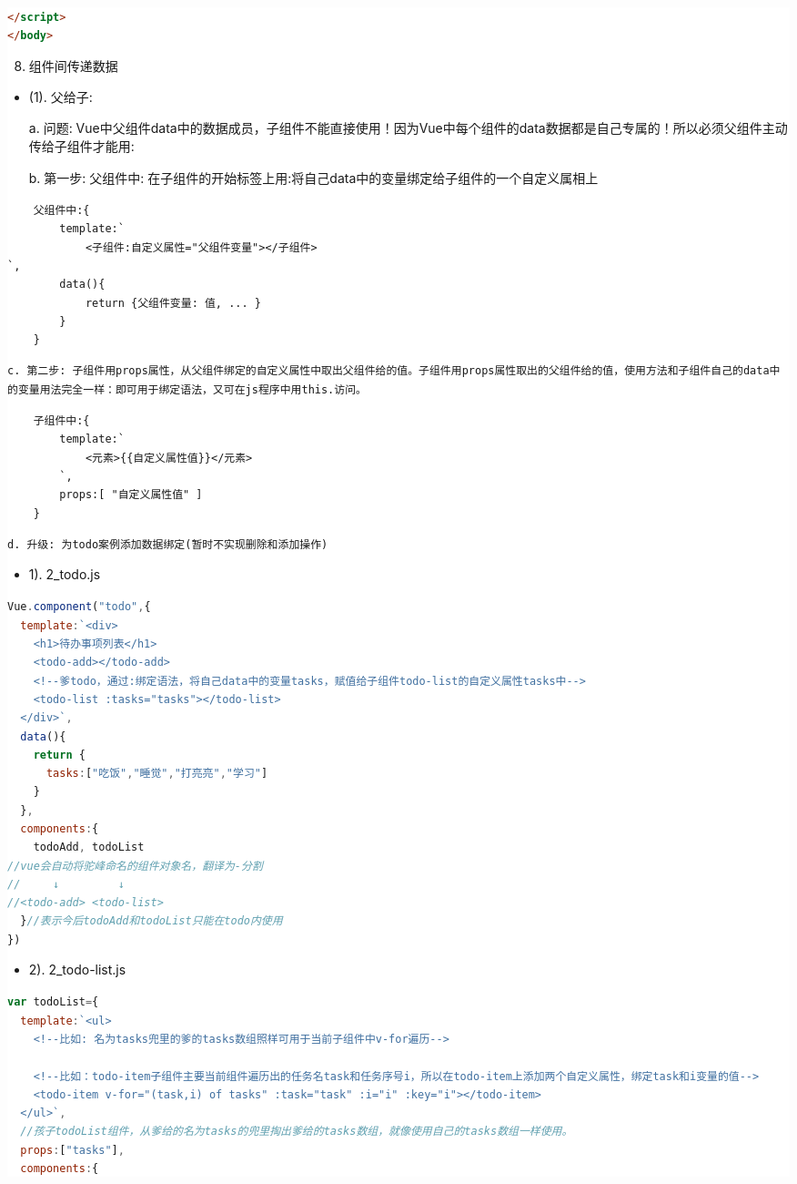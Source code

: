 ```html
</script>
</body>
```

8. 组件间传递数据
- (1). 父给子:

    a. 问题: Vue中父组件data中的数据成员，子组件不能直接使用！因为Vue中每个组件的data数据都是自己专属的！所以必须父组件主动传给子组件才能用:

	b. 第一步: 父组件中: 在子组件的开始标签上用:将自己data中的变量绑定给子组件的一个自定义属相上
```
	父组件中:{
		template:`
			<子组件:自定义属性="父组件变量"></子组件>
`,
		data(){
			return {父组件变量: 值, ... }
		}
	}
```

    c. 第二步: 子组件用props属性，从父组件绑定的自定义属性中取出父组件给的值。子组件用props属性取出的父组件给的值，使用方法和子组件自己的data中的变量用法完全一样：即可用于绑定语法，又可在js程序中用this.访问。
```
	子组件中:{
		template:`
			<元素>{{自定义属性值}}</元素>
		`,
		props:[ "自定义属性值" ]
	}
 ```
	d. 升级: 为todo案例添加数据绑定(暂时不实现删除和添加操作)

- 1). 2_todo.js
```js
Vue.component("todo",{
  template:`<div>
    <h1>待办事项列表</h1>
    <todo-add></todo-add>
    <!--爹todo，通过:绑定语法，将自己data中的变量tasks，赋值给子组件todo-list的自定义属性tasks中-->
    <todo-list :tasks="tasks"></todo-list>
  </div>`,
  data(){
    return {
      tasks:["吃饭","睡觉","打亮亮","学习"]
    }
  },
  components:{
    todoAdd, todoList
//vue会自动将驼峰命名的组件对象名，翻译为-分割
//     ↓         ↓
//<todo-add> <todo-list>
  }//表示今后todoAdd和todoList只能在todo内使用
})
```
- 2). 2_todo-list.js
```js
var todoList={
  template:`<ul>
    <!--比如: 名为tasks兜里的爹的tasks数组照样可用于当前子组件中v-for遍历-->

    <!--比如：todo-item子组件主要当前组件遍历出的任务名task和任务序号i，所以在todo-item上添加两个自定义属性，绑定task和i变量的值-->
    <todo-item v-for="(task,i) of tasks" :task="task" :i="i" :key="i"></todo-item>
  </ul>`,
  //孩子todoList组件，从爹给的名为tasks的兜里掏出爹给的tasks数组，就像使用自己的tasks数组一样使用。
  props:["tasks"],
  components:{
```